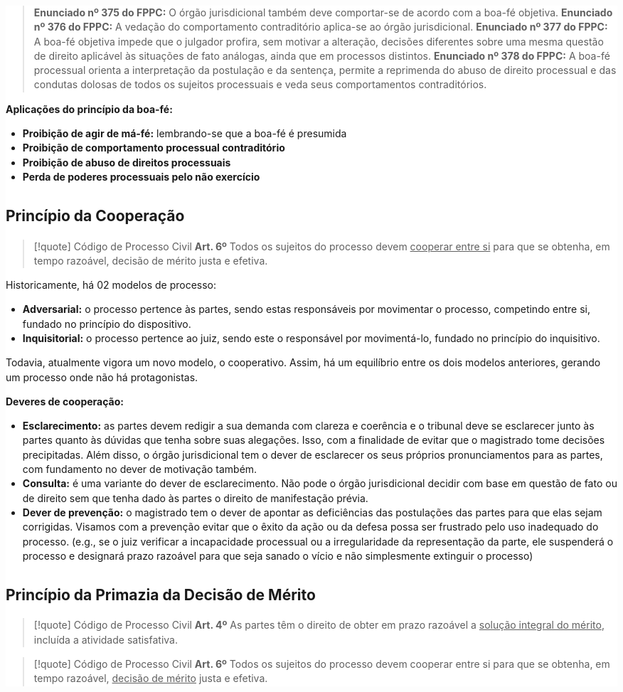 >**Enunciado nº 375 do FPPC:** O órgão jurisdicional também deve comportar-se de acordo com a boa-fé objetiva.
>**Enunciado nº 376 do FPPC:** A vedação do comportamento contraditório aplica-se ao órgão jurisdicional.
>**Enunciado nº 377 do FPPC:** A boa-fé objetiva impede que o julgador profira, sem motivar a alteração, decisões diferentes sobre uma mesma questão de direito aplicável às situações de fato análogas, ainda que em processos distintos.
>**Enunciado nº 378 do FPPC:** A boa-fé processual orienta a interpretação da postulação e da sentença, permite a reprimenda do abuso de direito processual e das condutas dolosas de todos os sujeitos processuais e veda seus comportamentos contraditórios.

**Aplicações do princípio da boa-fé:**
- **Proibição de agir de má-fé:** lembrando-se que a boa-fé é presumida
- **Proibição de comportamento processual contraditório**
- **Proibição de abuso de direitos processuais**
- **Perda de poderes processuais pelo não exercício**

## Princípio da Cooperação
> [!quote] Código de Processo Civil
> **Art. 6º** Todos os sujeitos do processo devem <u>cooperar entre si</u> para que se obtenha, em tempo razoável, decisão de mérito justa e efetiva.

Historicamente, há 02 modelos de processo:
- **Adversarial:** o processo pertence às partes, sendo estas responsáveis por movimentar o processo, competindo entre si, fundado no princípio do dispositivo.
- **Inquisitorial:** o processo pertence ao juiz, sendo este o responsável por movimentá-lo, fundado no princípio do inquisitivo.

Todavia, atualmente vigora um novo modelo, o cooperativo. Assim, há um equilíbrio entre os dois modelos anteriores, gerando um processo onde não há protagonistas.

**Deveres de cooperação:**
- **Esclarecimento:** as partes devem redigir a sua demanda com clareza e coerência e o tribunal deve se esclarecer junto às partes quanto às dúvidas que tenha sobre suas alegações. Isso, com a finalidade de evitar que o magistrado tome decisões precipitadas. Além disso, o órgão jurisdicional tem o dever de esclarecer os seus próprios pronunciamentos para as partes, com fundamento no dever de motivação também.
- **Consulta:** é uma variante do dever de esclarecimento. Não pode o órgão jurisdicional decidir com base em questão de fato ou de direito sem que tenha dado às partes o direito de manifestação prévia.
- **Dever de prevenção:** o magistrado tem o dever de apontar as deficiências das postulações das partes para que elas sejam corrigidas. Visamos com a prevenção evitar que o êxito da ação ou da defesa possa ser frustrado pelo uso inadequado do processo. (e.g., se o juiz verificar a incapacidade processual ou a irregularidade da representação da parte, ele suspenderá o processo e designará prazo razoável para que seja sanado o vício e não simplesmente extinguir o processo)

## Princípio da Primazia da Decisão de Mérito
> [!quote] Código de Processo Civil
> **Art. 4º** As partes têm o direito de obter em prazo razoável a <u>solução integral do mérito</u>, incluída a atividade satisfativa.

> [!quote] Código de Processo Civil
> **Art. 6º** Todos os sujeitos do processo devem cooperar entre si para que se obtenha, em tempo razoável, <u>decisão de mérito</u> justa e efetiva.
